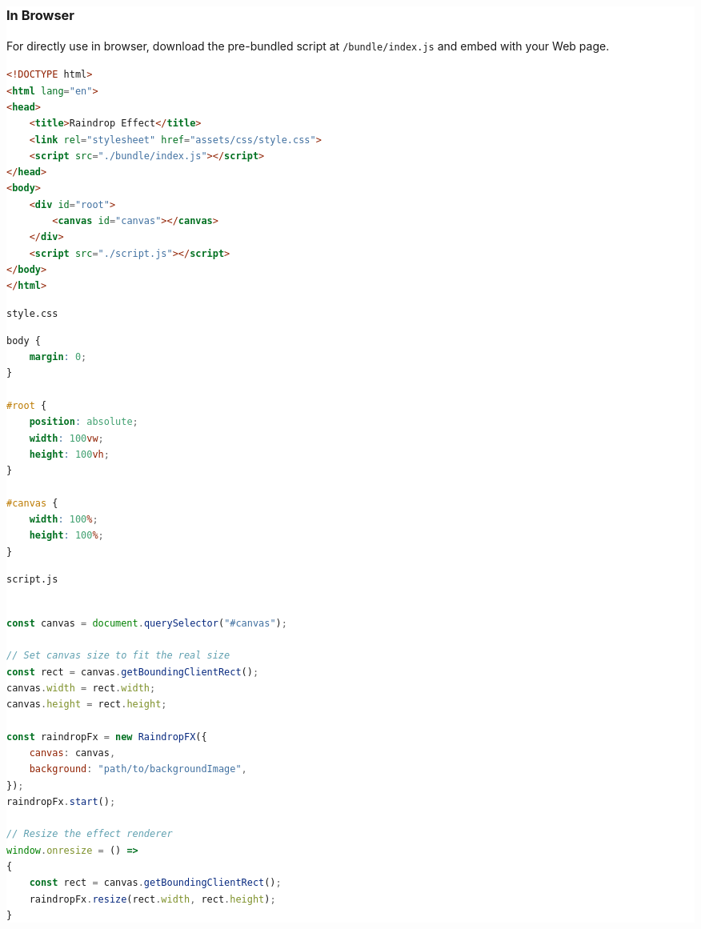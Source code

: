 
### In Browser
For directly use in browser, download the pre-bundled script at `/bundle/index.js` 
and embed with your Web page.
```html
<!DOCTYPE html>
<html lang="en">
<head>
    <title>Raindrop Effect</title>
    <link rel="stylesheet" href="assets/css/style.css">
    <script src="./bundle/index.js"></script>
</head>
<body>
    <div id="root">
        <canvas id="canvas"></canvas>
    </div>
    <script src="./script.js"></script>
</body>
</html>
```
`style.css`
```css
body {
    margin: 0;
}

#root {
    position: absolute;
    width: 100vw;
    height: 100vh;
}

#canvas {
    width: 100%;
    height: 100%;
}
```
`script.js`
```javascript

const canvas = document.querySelector("#canvas");

// Set canvas size to fit the real size
const rect = canvas.getBoundingClientRect();
canvas.width = rect.width;
canvas.height = rect.height;

const raindropFx = new RaindropFX({
    canvas: canvas,
    background: "path/to/backgroundImage",
});
raindropFx.start();

// Resize the effect renderer
window.onresize = () =>
{
    const rect = canvas.getBoundingClientRect();
    raindropFx.resize(rect.width, rect.height);
}

```
